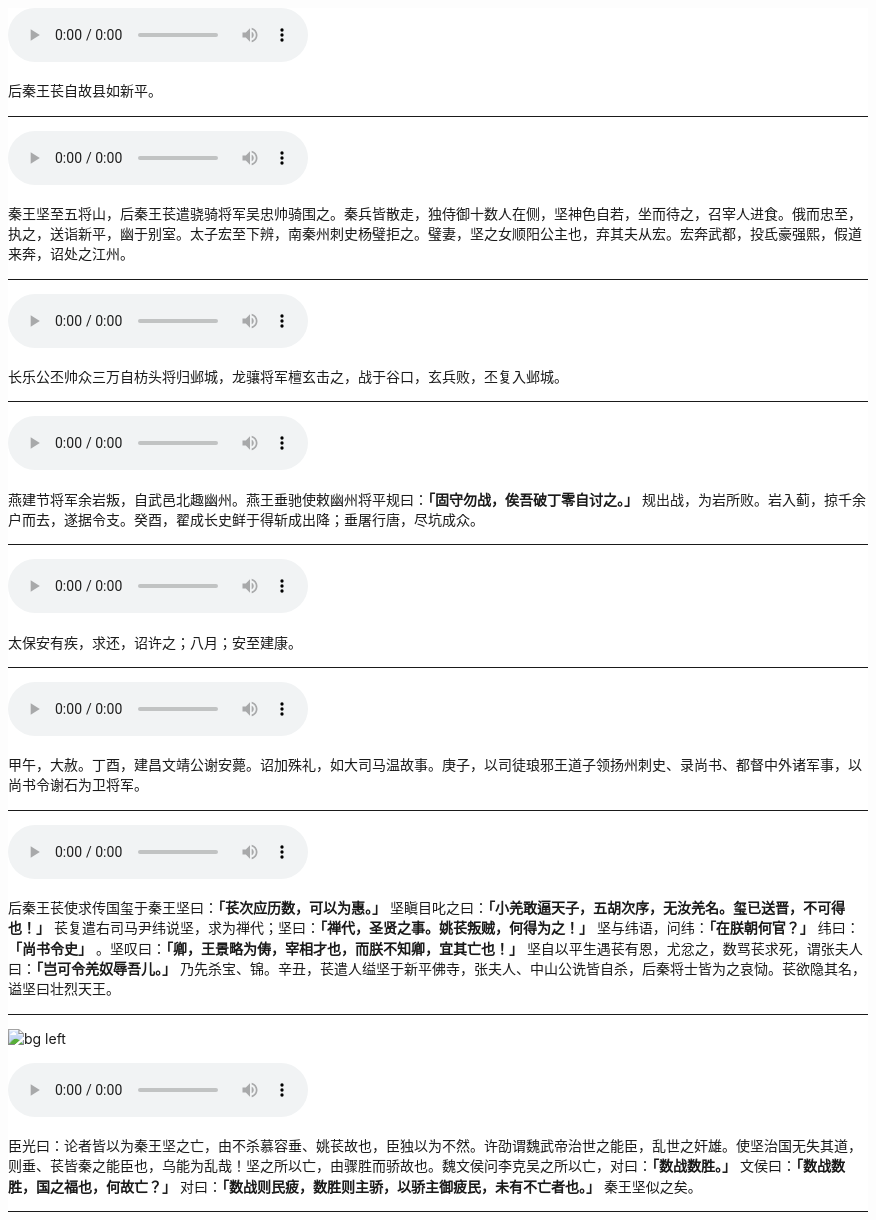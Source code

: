 
![](assets/audios/106/35.mp3)

后秦王苌自故县如新平。

---

![](assets/audios/106/36.mp3)

秦王坚至五将山，后秦王苌遣骁骑将军吴忠帅骑围之。秦兵皆散走，独侍御十数人在侧，坚神色自若，坐而待之，召宰人进食。俄而忠至，执之，送诣新平，幽于别室。太子宏至下辨，南秦州刺史杨璧拒之。璧妻，坚之女顺阳公主也，弃其夫从宏。宏奔武都，投氐豪强熙，假道来奔，诏处之江州。

---

![](assets/audios/106/37.mp3)

长乐公丕帅众三万自枋头将归邺城，龙骧将军檀玄击之，战于谷口，玄兵败，丕复入邺城。

---

![](assets/audios/106/38.mp3)

燕建节将军余岩叛，自武邑北趣幽州。燕王垂驰使敕幽州将平规曰：__「固守勿战，俟吾破丁零自讨之。」__ 规出战，为岩所败。岩入蓟，掠千余户而去，遂据令支。癸酉，翟成长史鲜于得斩成出降；垂屠行唐，尽坑成众。

---

![](assets/audios/106/39.mp3)

太保安有疾，求还，诏许之；八月；安至建康。

---

![](assets/audios/106/40.mp3)

甲午，大赦。丁酉，建昌文靖公谢安薨。诏加殊礼，如大司马温故事。庚子，以司徒琅邪王道子领扬州刺史、录尚书、都督中外诸军事，以尚书令谢石为卫将军。

---

![](assets/audios/106/41.mp3)

后秦王苌使求传国玺于秦王坚曰：__「苌次应历数，可以为惠。」__ 坚瞋目叱之曰：__「小羌敢逼天子，五胡次序，无汝羌名。玺已送晋，不可得也！」__ 苌复遣右司马尹纬说坚，求为禅代；坚曰：__「禅代，圣贤之事。姚苌叛贼，何得为之！」__ 坚与纬语，问纬：__「在朕朝何官？」__ 纬曰：__「尚书令史」__ 。坚叹曰：__「卿，王景略为俦，宰相才也，而朕不知卿，宜其亡也！」__ 坚自以平生遇苌有恩，尤忿之，数骂苌求死，谓张夫人曰：__「岂可令羌奴辱吾儿。」__ 乃先杀宝、锦。辛丑，苌遣人缢坚于新平佛寺，张夫人、中山公诜皆自杀，后秦将士皆为之哀恸。苌欲隐其名，谥坚曰壮烈天王。

---

![bg left](assets/images/simaguang.jpg)

![](assets/audios/106/42.mp3)

臣光曰：论者皆以为秦王坚之亡，由不杀慕容垂、姚苌故也，臣独以为不然。许劭谓魏武帝治世之能臣，乱世之奸雄。使坚治国无失其道，则垂、苌皆秦之能臣也，乌能为乱哉！坚之所以亡，由骤胜而骄故也。魏文侯问李克吴之所以亡，对曰：__「数战数胜。」__ 文侯曰：__「数战数胜，国之福也，何故亡？」__ 对曰：__「数战则民疲，数胜则主骄，以骄主御疲民，未有不亡者也。」__ 秦王坚似之矣。

---
